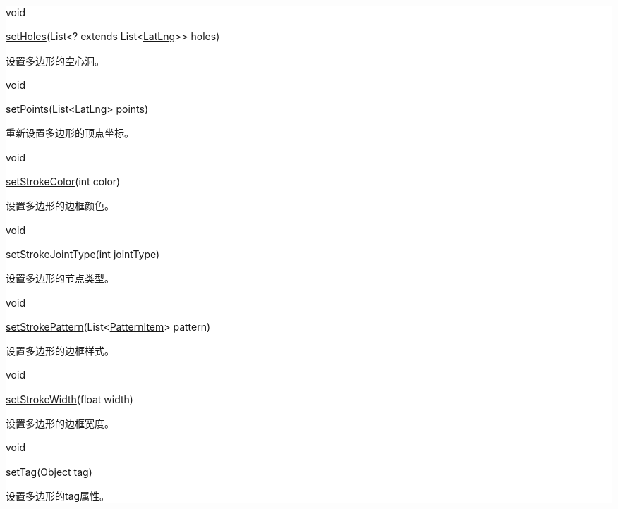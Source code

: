 </tr>
<tr id="row17445mcpsimp"><td class="cellrowborder" valign="top" width="40%" headers="mcps1.1.3.1.1 "><p id="p17447mcpsimp"><a name="p17447mcpsimp"></a><a name="p17447mcpsimp"></a>void</p>
</td>
<td class="cellrowborder" valign="top" width="60%" headers="mcps1.1.3.1.2 "><p id="p17449mcpsimp"><a name="p17449mcpsimp"></a><a name="p17449mcpsimp"></a><a href="#section2803142417253">setHoles</a>(List&lt;? extends List&lt;<a href="latlng.md">LatLng</a>&gt;&gt; holes)</p>
<p id="p75526193291"><a name="p75526193291"></a><a name="p75526193291"></a>设置多边形的空心洞。</p>
</td>
</tr>
<tr id="row17450mcpsimp"><td class="cellrowborder" valign="top" width="40%" headers="mcps1.1.3.1.1 "><p id="p17452mcpsimp"><a name="p17452mcpsimp"></a><a name="p17452mcpsimp"></a>void</p>
</td>
<td class="cellrowborder" valign="top" width="60%" headers="mcps1.1.3.1.2 "><p id="p17454mcpsimp"><a name="p17454mcpsimp"></a><a name="p17454mcpsimp"></a><a href="#section1826199122616">setPoints</a>(List&lt;<a href="latlng.md">LatLng</a>&gt; points)</p>
<p id="p143485209294"><a name="p143485209294"></a><a name="p143485209294"></a>重新设置多边形的顶点坐标。</p>
</td>
</tr>
<tr id="row17455mcpsimp"><td class="cellrowborder" valign="top" width="40%" headers="mcps1.1.3.1.1 "><p id="p17457mcpsimp"><a name="p17457mcpsimp"></a><a name="p17457mcpsimp"></a>void</p>
</td>
<td class="cellrowborder" valign="top" width="60%" headers="mcps1.1.3.1.2 "><p id="p17459mcpsimp"><a name="p17459mcpsimp"></a><a name="p17459mcpsimp"></a><a href="#section14513438269">setStrokeColor</a>(int color)</p>
<p id="p18922117295"><a name="p18922117295"></a><a name="p18922117295"></a>设置多边形的边框颜色。</p>
</td>
</tr>
<tr id="row17460mcpsimp"><td class="cellrowborder" valign="top" width="40%" headers="mcps1.1.3.1.1 "><p id="p17462mcpsimp"><a name="p17462mcpsimp"></a><a name="p17462mcpsimp"></a>void</p>
</td>
<td class="cellrowborder" valign="top" width="60%" headers="mcps1.1.3.1.2 "><p id="p17464mcpsimp"><a name="p17464mcpsimp"></a><a name="p17464mcpsimp"></a><a href="#section283222602715">setStrokeJointType</a>(int jointType)</p>
<p id="p10880112219298"><a name="p10880112219298"></a><a name="p10880112219298"></a>设置多边形的节点类型。</p>
</td>
</tr>
<tr id="row17465mcpsimp"><td class="cellrowborder" valign="top" width="40%" headers="mcps1.1.3.1.1 "><p id="p17467mcpsimp"><a name="p17467mcpsimp"></a><a name="p17467mcpsimp"></a>void</p>
</td>
<td class="cellrowborder" valign="top" width="60%" headers="mcps1.1.3.1.2 "><p id="p17469mcpsimp"><a name="p17469mcpsimp"></a><a name="p17469mcpsimp"></a><a href="#section1218011417281">setStrokePattern</a>(List&lt;<a href="patternitem.md">PatternItem</a>&gt; pattern)</p>
<p id="p169010231297"><a name="p169010231297"></a><a name="p169010231297"></a>设置多边形的边框样式。</p>
</td>
</tr>
<tr id="row17470mcpsimp"><td class="cellrowborder" valign="top" width="40%" headers="mcps1.1.3.1.1 "><p id="p17472mcpsimp"><a name="p17472mcpsimp"></a><a name="p17472mcpsimp"></a>void</p>
</td>
<td class="cellrowborder" valign="top" width="60%" headers="mcps1.1.3.1.2 "><p id="p17474mcpsimp"><a name="p17474mcpsimp"></a><a name="p17474mcpsimp"></a><a href="#section11113144212284">setStrokeWidth</a>(float width)</p>
<p id="p570622417299"><a name="p570622417299"></a><a name="p570622417299"></a>设置多边形的边框宽度。</p>
</td>
</tr>
<tr id="row17475mcpsimp"><td class="cellrowborder" valign="top" width="40%" headers="mcps1.1.3.1.1 "><p id="p17477mcpsimp"><a name="p17477mcpsimp"></a><a name="p17477mcpsimp"></a>void</p>
</td>
<td class="cellrowborder" valign="top" width="60%" headers="mcps1.1.3.1.2 "><p id="p17479mcpsimp"><a name="p17479mcpsimp"></a><a name="p17479mcpsimp"></a><a href="#section72874203297">setTag</a>(Object tag)</p>
<p id="p1481442514297"><a name="p1481442514297"></a><a name="p1481442514297"></a>设置多边形的tag属性。</p>
</td>
</tr>